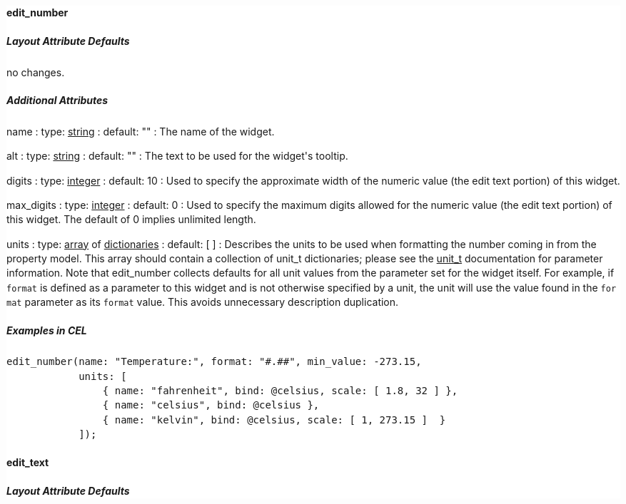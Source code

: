 #### edit_number

##### Layout Attribute Defaults

no changes.

##### Additional Attributes

name
: type: [string](#string)
: default: ""
: The name of the widget.

alt
: type: [string](#string)
: default: ""
: The text to be used for the widget's tooltip.

digits
: type: [integer](#integer)
: default: 10
: Used to specify the approximate width of the numeric value (the edit text portion) of this widget.

max_digits
: type: [integer](#integer)
: default: 0
: Used to specify the maximum digits allowed for the numeric value (the edit text portion) of this widget. The default of 0 implies unlimited length.

units
: type: [array](#array) of [dictionaries](#dictionary)
: default: [ ]
: Describes the units to be used when formatting the number coming in from the property model. This array should contain a collection of unit_t dictionaries; please see the [unit_t](#unit_t) documentation for parameter information. Note that edit_number collects defaults for all unit values from the parameter set for the widget itself. For example, if <code>format</code> is defined as a parameter to this widget and is not otherwise specified by a unit, the unit will use the value found in the <code>format</code> parameter as its <code>format</code> value. This avoids unnecessary description duplication.

##### Examples in CEL

<pre>
edit_number(name: "Temperature:", format: "#.##", min_value: -273.15,
            units: [
                { name: "fahrenheit", bind: @celsius, scale: [ 1.8, 32 ] },
                { name: "celsius", bind: @celsius },
                { name: "kelvin", bind: @celsius, scale: [ 1, 273.15 ]  }
            ]);
</pre>

#### edit_text

##### Layout Attribute Defaults
